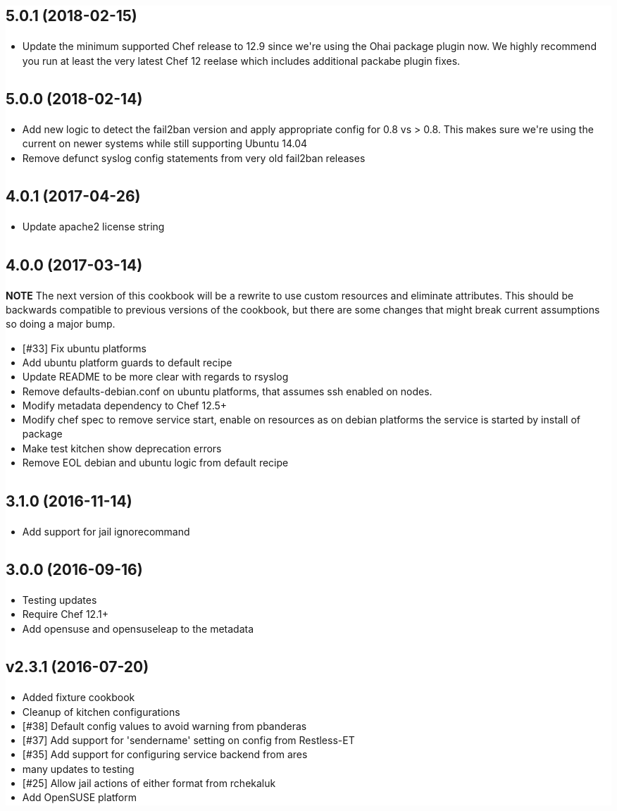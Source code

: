 ## 5.0.1 (2018-02-15)

- Update the minimum supported Chef release to 12.9 since we're using the Ohai package plugin now. We highly recommend you run at least the very latest Chef 12 reelase which includes additional packabe plugin fixes.

## 5.0.0 (2018-02-14)

- Add new logic to detect the fail2ban version and apply appropriate config for 0.8 vs > 0.8. This makes sure we're using the current on newer systems while still supporting Ubuntu 14.04
- Remove defunct syslog config statements from very old fail2ban releases

## 4.0.1 (2017-04-26)

- Update apache2 license string

## 4.0.0 (2017-03-14)

**NOTE** The next version of this cookbook will be a rewrite to use custom resources and eliminate attributes. This should be backwards compatible to previous versions of the cookbook, but there are some changes that might break current assumptions so doing a major bump.

- [#33] Fix ubuntu platforms
- Add ubuntu platform guards to default recipe
- Update README to be more clear with regards to rsyslog
- Remove defaults-debian.conf on ubuntu platforms, that assumes ssh enabled on nodes.
- Modify metadata dependency to Chef 12.5+
- Modify chef spec to remove service start, enable on resources as on debian platforms the service is started by install of package
- Make test kitchen show deprecation errors
- Remove EOL debian and ubuntu logic from default recipe

## 3.1.0 (2016-11-14)

- Add support for jail ignorecommand

## 3.0.0 (2016-09-16)

- Testing updates
- Require Chef 12.1+
- Add opensuse and opensuseleap to the metadata

## v2.3.1 (2016-07-20)

- Added fixture cookbook
- Cleanup of kitchen configurations
- [#38] Default config values to avoid warning from pbanderas
- [#37] Add support for 'sendername' setting on config from Restless-ET
- [#35] Add support for configuring service backend from ares
- many updates to testing
- [#25] Allow jail actions of either format from rchekaluk
- Add OpenSUSE platform

